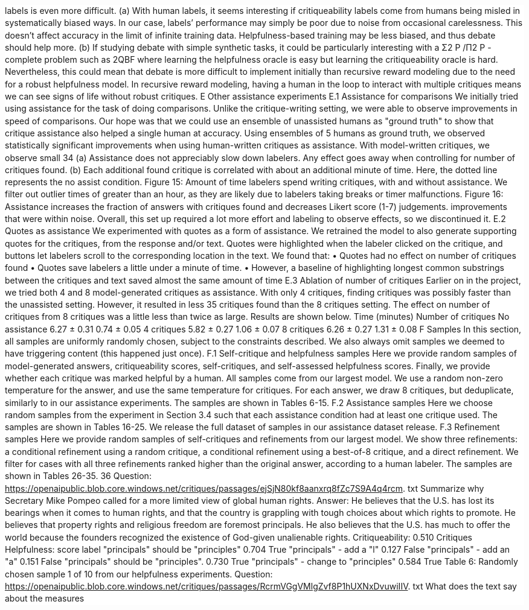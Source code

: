  labels is even more difficult. (a) With human labels, it seems interesting if critiqueability labels come from humans being misled in systematically biased ways. In our case, labels’ performance may simply be poor due to noise from occasional carelessness. This doesn’t affect accuracy in the limit of infinite training data. Helpfulness-based training may be less biased, and thus debate should help more. (b) If studying debate with simple synthetic tasks, it could be particularly interesting with a Σ2 P /Π2 P -complete problem such as 2QBF where learning the helpfulness oracle is easy but learning the critiqueability oracle is hard. Nevertheless, this could mean that debate is more difficult to implement initially than recursive reward modeling due to the need for a robust helpfulness model. In recursive reward modeling, having a human in the loop to interact with multiple critiques means we can see signs of life without robust critiques. E Other assistance experiments E.1 Assistance for comparisons We initially tried using assistance for the task of doing comparisons. Unlike the critique-writing setting, we were able to observe improvements in speed of comparisons. Our hope was that we could use an ensemble of unassisted humans as "ground truth" to show that critique assistance also helped a single human at accuracy. Using ensembles of 5 humans as ground truth, we observed statistically significant improvements when using human-written critiques as assistance. With model-written critiques, we observe small 34 (a) Assistance does not appreciably slow down labelers. Any effect goes away when controlling for number of critiques found. (b) Each additional found critique is correlated with about an additional minute of time. Here, the dotted line represents the no assist condition. Figure 15: Amount of time labelers spend writing critiques, with and without assistance. We filter out outlier times of greater than an hour, as they are likely due to labelers taking breaks or timer malfunctions. Figure 16: Assistance increases the fraction of answers with critiques found and decreases Likert score (1-7) judgements. improvements that were within noise. Overall, this set up required a lot more effort and labeling to observe effects, so we discontinued it. E.2 Quotes as assistance We experimented with quotes as a form of assistance. We retrained the model to also generate supporting quotes for the critiques, from the response and/or text. Quotes were highlighted when the labeler clicked on the critique, and buttons let labelers scroll to the corresponding location in the text. We found that: • Quotes had no effect on number of critiques found • Quotes save labelers a little under a minute of time. • However, a baseline of highlighting longest common substrings between the critiques and text saved almost the same amount of time E.3 Ablation of number of critiques Earlier on in the project, we tried both 4 and 8 model-generated critiques as assistance. With only 4 critiques, finding critiques was possibly faster than the unassisted setting. However, it resulted in less 35 critiques found than the 8 critiques setting. The effect on number of critiques from 8 critiques was a little less than twice as large. Results are shown below. Time (minutes) Number of critiques No assistance 6.27 ± 0.31 0.74 ± 0.05 4 critiques 5.82 ± 0.27 1.06 ± 0.07 8 critiques 6.26 ± 0.27 1.31 ± 0.08 F Samples In this section, all samples are uniformly randomly chosen, subject to the constraints described. We also always omit samples we deemed to have triggering content (this happened just once). F.1 Self-critique and helpfulness samples Here we provide random samples of model-generated answers, critiqueability scores, self-critiques, and self-assessed helpfulness scores. Finally, we provide whether each critique was marked helpful by a human. All samples come from our largest model. We use a random non-zero temperature for the answer, and use the same temperature for critiques. For each answer, we draw 8 critiques, but deduplicate, similarly to in our assistance experiments. The samples are shown in Tables 6-15. F.2 Assistance samples Here we choose random samples from the experiment in Section 3.4 such that each assistance condition had at least one critique used. The samples are shown in Tables 16-25. We release the full dataset of samples in our assistance dataset release. F.3 Refinement samples Here we provide random samples of self-critiques and refinements from our largest model. We show three refinements: a conditional refinement using a random critique, a conditional refinement using a best-of-8 critique, and a direct refinement. We filter for cases with all three refinements ranked higher than the original answer, according to a human labeler. The samples are shown in Tables 26-35. 36 Question: https://openaipublic.blob.core.windows.net/critiques/passages/ejSjN80kf8aanxrq8fZc7S9A4q4rcm. txt Summarize why Secretary Mike Pompeo called for a more limited view of global human rights. Answer: He believes that the U.S. has lost its bearings when it comes to human rights, and that the country is grappling with tough choices about which rights to promote. He believes that property rights and religious freedom are foremost principals. He also believes that the U.S. has much to offer the world because the founders recognized the existence of God-given unalienable rights. Critiqueability: 0.510 Critiques Helpfulness: score label "principals" should be "principles" 0.704 True "principals" - add a "l" 0.127 False "principals" - add an "a" 0.151 False "principals" should be "principles". 0.730 True "principals" - change to "principles" 0.584 True Table 6: Randomly chosen sample 1 of 10 from our helpfulness experiments. Question: https://openaipublic.blob.core.windows.net/critiques/passages/RcrmVGgVMlgZvf8P1hUXNxDvuwiIIV. txt What does the text say about the measures